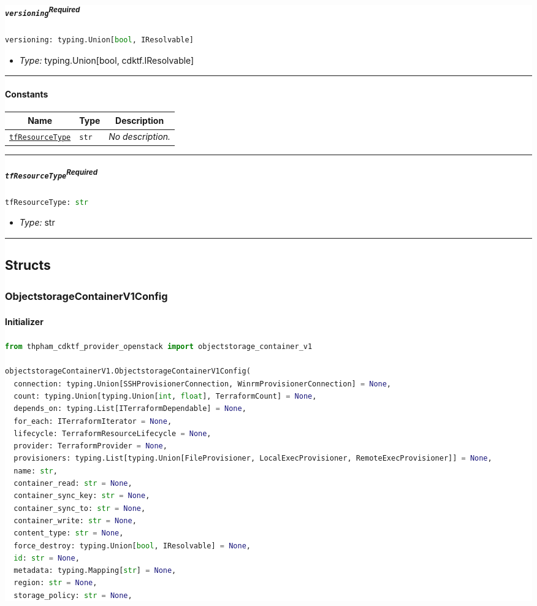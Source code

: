 
##### `versioning`<sup>Required</sup> <a name="versioning" id="@ithings/cdktf-provider-openstack.objectstorageContainerV1.ObjectstorageContainerV1.property.versioning"></a>

```python
versioning: typing.Union[bool, IResolvable]
```

- *Type:* typing.Union[bool, cdktf.IResolvable]

---

#### Constants <a name="Constants" id="Constants"></a>

| **Name** | **Type** | **Description** |
| --- | --- | --- |
| <code><a href="#@ithings/cdktf-provider-openstack.objectstorageContainerV1.ObjectstorageContainerV1.property.tfResourceType">tfResourceType</a></code> | <code>str</code> | *No description.* |

---

##### `tfResourceType`<sup>Required</sup> <a name="tfResourceType" id="@ithings/cdktf-provider-openstack.objectstorageContainerV1.ObjectstorageContainerV1.property.tfResourceType"></a>

```python
tfResourceType: str
```

- *Type:* str

---

## Structs <a name="Structs" id="Structs"></a>

### ObjectstorageContainerV1Config <a name="ObjectstorageContainerV1Config" id="@ithings/cdktf-provider-openstack.objectstorageContainerV1.ObjectstorageContainerV1Config"></a>

#### Initializer <a name="Initializer" id="@ithings/cdktf-provider-openstack.objectstorageContainerV1.ObjectstorageContainerV1Config.Initializer"></a>

```python
from thpham_cdktf_provider_openstack import objectstorage_container_v1

objectstorageContainerV1.ObjectstorageContainerV1Config(
  connection: typing.Union[SSHProvisionerConnection, WinrmProvisionerConnection] = None,
  count: typing.Union[typing.Union[int, float], TerraformCount] = None,
  depends_on: typing.List[ITerraformDependable] = None,
  for_each: ITerraformIterator = None,
  lifecycle: TerraformResourceLifecycle = None,
  provider: TerraformProvider = None,
  provisioners: typing.List[typing.Union[FileProvisioner, LocalExecProvisioner, RemoteExecProvisioner]] = None,
  name: str,
  container_read: str = None,
  container_sync_key: str = None,
  container_sync_to: str = None,
  container_write: str = None,
  content_type: str = None,
  force_destroy: typing.Union[bool, IResolvable] = None,
  id: str = None,
  metadata: typing.Mapping[str] = None,
  region: str = None,
  storage_policy: str = None,
```
